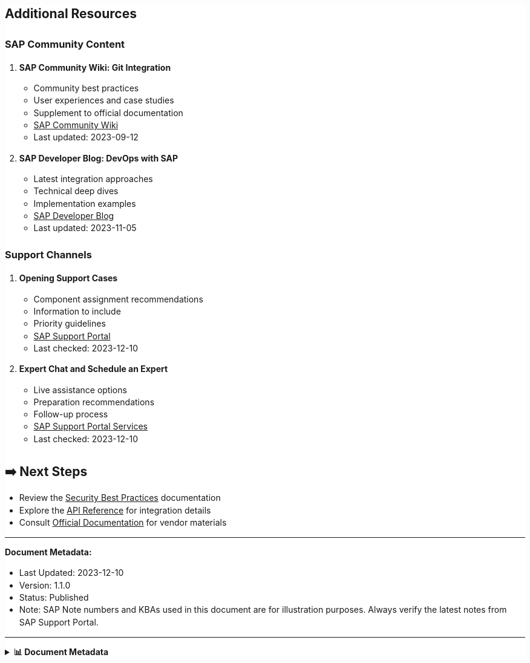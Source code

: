 ## Additional Resources

### SAP Community Content

1. **SAP Community Wiki: Git Integration**
   - Community best practices
   - User experiences and case studies
   - Supplement to official documentation
   - [SAP Community Wiki](https://wiki.scn.sap.com/wiki/display/HOME/Git+Integration)
   - Last updated: 2023-09-12

2. **SAP Developer Blog: DevOps with SAP**
   - Latest integration approaches
   - Technical deep dives
   - Implementation examples
   - [SAP Developer Blog](https://blogs.sap.com/tags/73554900100800002881/)
   - Last updated: 2023-11-05

### Support Channels

1. **Opening Support Cases**
   - Component assignment recommendations
   - Information to include
   - Priority guidelines
   - [SAP Support Portal](https://support.sap.com/)
   - Last checked: 2023-12-10

2. **Expert Chat and Schedule an Expert**
   - Live assistance options
   - Preparation recommendations
   - Follow-up process
   - [SAP Support Portal Services](https://support.sap.com/en/my-support/incidents.html)
   - Last checked: 2023-12-10

## ➡️ Next Steps

- Review the [Security Best Practices](security-best-practices.md) documentation
- Explore the [API Reference](api-reference/index.md) for integration details
- Consult [Official Documentation](official-documentation.md) for vendor materials

---

**Document Metadata:**
- Last Updated: 2023-12-10
- Version: 1.1.0
- Status: Published
- Note: SAP Note numbers and KBAs used in this document are for illustration purposes. Always verify the latest notes from SAP Support Portal. 
---

<details><summary><strong>📊 Document Metadata</strong></summary></details>
